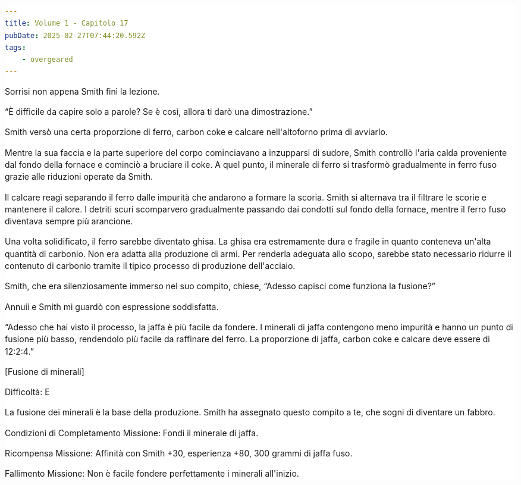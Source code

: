 ```yaml
---
title: Volume 1 - Capitolo 17
pubDate: 2025-02-27T07:44:20.592Z
tags:
    - overgeared
---
```



Sorrisi non appena Smith finì la lezione.


“È difficile da capire solo a parole? Se è così, allora ti darò una dimostrazione.”


Smith versò una certa proporzione di ferro, carbon coke e calcare nell'altoforno prima di avviarlo.


Mentre la sua faccia e la parte superiore del corpo cominciavano a inzupparsi di sudore, Smith controllò l'aria calda proveniente dal fondo della fornace e cominciò a bruciare il coke. A quel punto, il minerale di ferro si trasformò gradualmente in ferro fuso grazie alle riduzioni operate da Smith.


Il calcare reagì separando il ferro dalle impurità che andarono a formare la scoria. Smith si alternava tra il filtrare le scorie e mantenere il calore. I detriti scuri scomparvero gradualmente passando dai condotti sul fondo della fornace, mentre il ferro fuso diventava sempre più arancione.


Una volta solidificato, il ferro sarebbe diventato ghisa. La ghisa era estremamente dura e fragile in quanto conteneva un'alta quantità di carbonio. Non era adatta alla produzione di armi. Per renderla adeguata allo scopo, sarebbe stato necessario ridurre il contenuto di carbonio tramite il tipico processo di produzione dell'acciaio.


Smith, che era silenziosamente immerso nel suo compito, chiese, “Adesso capisci come funziona la fusione?”


Annuii e Smith mi guardò con espressione soddisfatta.


“Adesso che hai visto il processo, la jaffa è più facile da fondere. I minerali di jaffa contengono meno impurità e hanno un punto di fusione più basso, rendendolo più facile da raffinare del ferro. La proporzione di jaffa, carbon coke e calcare deve essere di 12:2:4.”


[Fusione di minerali]


Difficoltà: E


La fusione dei minerali è la base della produzione. Smith ha assegnato questo compito a te, che sogni di diventare un fabbro.


Condizioni di Completamento Missione: Fondi il minerale di jaffa.


Ricompensa Missione: Affinità con Smith +30, esperienza +80, 300 grammi di jaffa fuso.


Fallimento Missione: Non è facile fondere perfettamente i minerali all'inizio.
